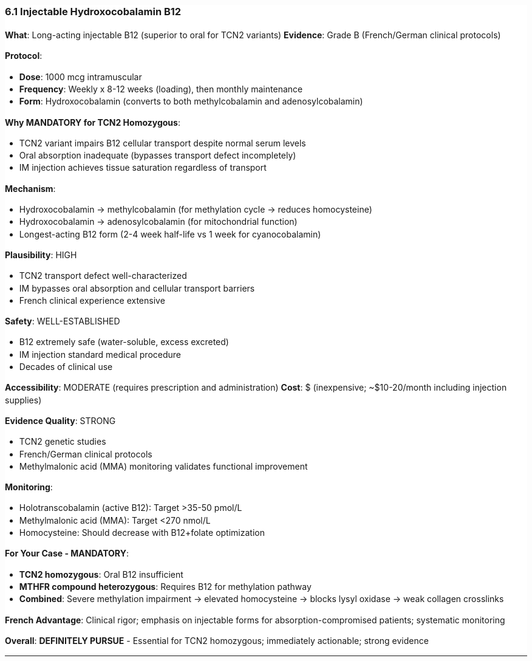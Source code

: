 ### 6.1 Injectable Hydroxocobalamin B12

**What**: Long-acting injectable B12 (superior to oral for TCN2 variants)
**Evidence**: Grade B (French/German clinical protocols)

**Protocol**:
- **Dose**: 1000 mcg intramuscular
- **Frequency**: Weekly x 8-12 weeks (loading), then monthly maintenance
- **Form**: Hydroxocobalamin (converts to both methylcobalamin and adenosylcobalamin)

**Why MANDATORY for TCN2 Homozygous**:
- TCN2 variant impairs B12 cellular transport despite normal serum levels
- Oral absorption inadequate (bypasses transport defect incompletely)
- IM injection achieves tissue saturation regardless of transport

**Mechanism**:
- Hydroxocobalamin → methylcobalamin (for methylation cycle → reduces homocysteine)
- Hydroxocobalamin → adenosylcobalamin (for mitochondrial function)
- Longest-acting B12 form (2-4 week half-life vs 1 week for cyanocobalamin)

**Plausibility**: HIGH
- TCN2 transport defect well-characterized
- IM bypasses oral absorption and cellular transport barriers
- French clinical experience extensive

**Safety**: WELL-ESTABLISHED
- B12 extremely safe (water-soluble, excess excreted)
- IM injection standard medical procedure
- Decades of clinical use

**Accessibility**: MODERATE (requires prescription and administration)
**Cost**: $ (inexpensive; ~$10-20/month including injection supplies)

**Evidence Quality**: STRONG
- TCN2 genetic studies
- French/German clinical protocols
- Methylmalonic acid (MMA) monitoring validates functional improvement

**Monitoring**:
- Holotranscobalamin (active B12): Target >35-50 pmol/L
- Methylmalonic acid (MMA): Target <270 nmol/L
- Homocysteine: Should decrease with B12+folate optimization

**For Your Case - MANDATORY**:
- **TCN2 homozygous**: Oral B12 insufficient
- **MTHFR compound heterozygous**: Requires B12 for methylation pathway
- **Combined**: Severe methylation impairment → elevated homocysteine → blocks lysyl oxidase → weak collagen crosslinks

**French Advantage**: Clinical rigor; emphasis on injectable forms for absorption-compromised patients; systematic monitoring

**Overall**: **DEFINITELY PURSUE** - Essential for TCN2 homozygous; immediately actionable; strong evidence

---

